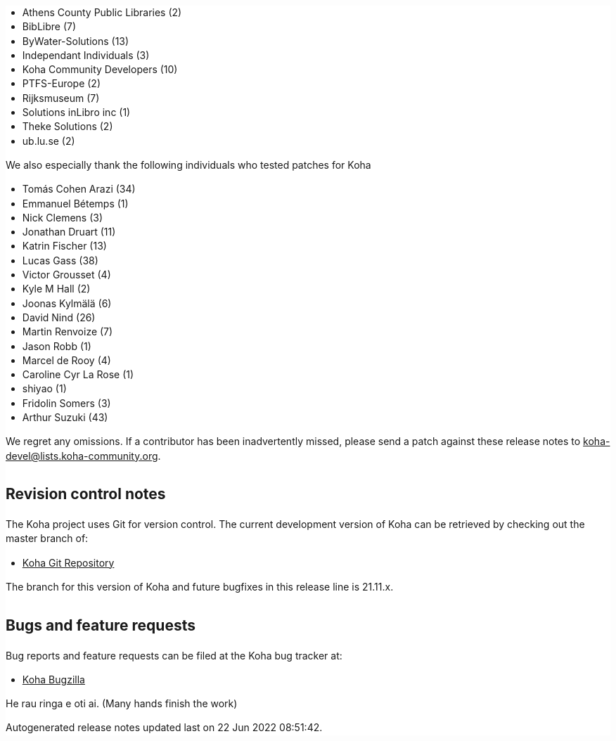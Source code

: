 - Athens County Public Libraries (2)
- BibLibre (7)
- ByWater-Solutions (13)
- Independant Individuals (3)
- Koha Community Developers (10)
- PTFS-Europe (2)
- Rijksmuseum (7)
- Solutions inLibro inc (1)
- Theke Solutions (2)
- ub.lu.se (2)

We also especially thank the following individuals who tested patches
for Koha

- Tomás Cohen Arazi (34)
- Emmanuel Bétemps (1)
- Nick Clemens (3)
- Jonathan Druart (11)
- Katrin Fischer (13)
- Lucas Gass (38)
- Victor Grousset (4)
- Kyle M Hall (2)
- Joonas Kylmälä (6)
- David Nind (26)
- Martin Renvoize (7)
- Jason Robb (1)
- Marcel de Rooy (4)
- Caroline Cyr La Rose (1)
- shiyao (1)
- Fridolin Somers (3)
- Arthur Suzuki (43)



We regret any omissions.  If a contributor has been inadvertently missed,
please send a patch against these release notes to koha-devel@lists.koha-community.org.

## Revision control notes

The Koha project uses Git for version control.  The current development
version of Koha can be retrieved by checking out the master branch of:

- [Koha Git Repository](https://git.koha-community.org/koha-community/koha)

The branch for this version of Koha and future bugfixes in this release
line is 21.11.x.

## Bugs and feature requests

Bug reports and feature requests can be filed at the Koha bug
tracker at:

- [Koha Bugzilla](http://bugs.koha-community.org)

He rau ringa e oti ai.
(Many hands finish the work)

Autogenerated release notes updated last on 22 Jun 2022 08:51:42.
